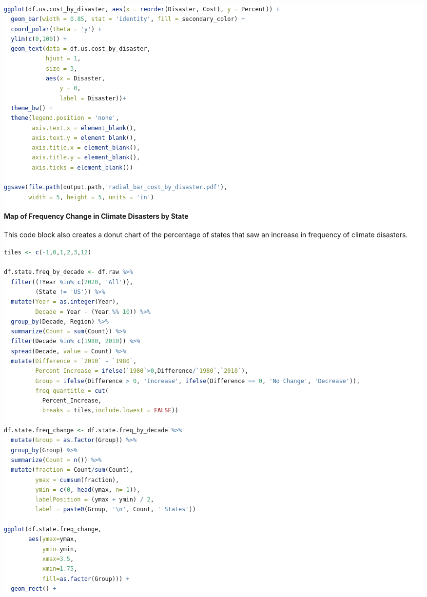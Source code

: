 ```r
ggplot(df.us.cost_by_disaster, aes(x = reorder(Disaster, Cost), y = Percent)) +
  geom_bar(width = 0.85, stat = 'identity', fill = secondary_color) +
  coord_polar(theta = 'y') +
  ylim(c(0,100)) +
  geom_text(data = df.us.cost_by_disaster, 
            hjust = 1, 
            size = 3, 
            aes(x = Disaster, 
                y = 0, 
                label = Disaster))+
  theme_bw() +
  theme(legend.position = 'none',
        axis.text.x = element_blank(),
        axis.text.y = element_blank(),
        axis.title.x = element_blank(),
        axis.title.y = element_blank(),
        axis.ticks = element_blank())

ggsave(file.path(output.path,'radial_bar_cost_by_disaster.pdf'),
       width = 5, height = 5, units = 'in')
```

#### Map of Frequency Change in Climate Disasters by State

This code block also creates a donut chart of the percentage of states that saw an increase in frequency of climate disasters.

```r
tiles <- c(-1,0,1,2,3,12)

df.state.freq_by_decade <- df.raw %>%
  filter((!Year %in% c(2020, 'All')),
         (State != 'US')) %>%
  mutate(Year = as.integer(Year),
         Decade = Year - (Year %% 10)) %>%
  group_by(Decade, Region) %>%
  summarize(Count = sum(Count)) %>%
  filter(Decade %in% c(1980, 2010)) %>%
  spread(Decade, value = Count) %>%
  mutate(Difference = `2010` - `1980`,
         Percent_Increase = ifelse(`1980`>0,Difference/`1980`,`2010`),
         Group = ifelse(Difference > 0, 'Increase', ifelse(Difference == 0, 'No Change', 'Decrease')),
         freq_quantitle = cut(
           Percent_Increase,
           breaks = tiles,include.lowest = FALSE))

df.state.freq_change <- df.state.freq_by_decade %>%
  mutate(Group = as.factor(Group)) %>%
  group_by(Group) %>%
  summarize(Count = n()) %>%
  mutate(fraction = Count/sum(Count),
         ymax = cumsum(fraction),
         ymin = c(0, head(ymax, n=-1)),
         labelPosition = (ymax + ymin) / 2,
         label = paste0(Group, '\n', Count, ' States'))

ggplot(df.state.freq_change,
       aes(ymax=ymax,
           ymin=ymin,
           xmax=3.5,
           xmin=1.75,
           fill=as.factor(Group))) +
  geom_rect() +
```
